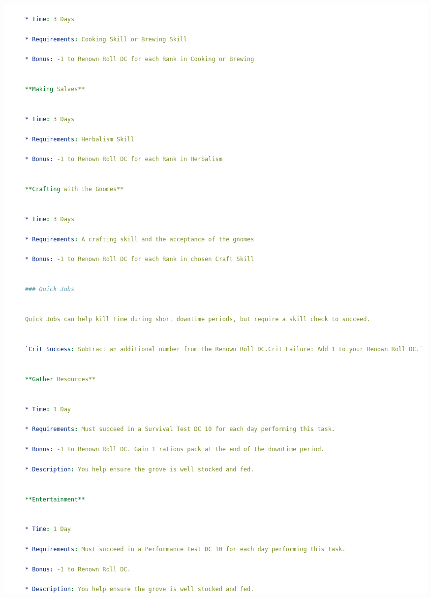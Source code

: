 ```yaml

      * Time: 3 Days

      * Requirements: Cooking Skill or Brewing Skill

      * Bonus: -1 to Renown Roll DC for each Rank in Cooking or Brewing


      **Making Salves**


      * Time: 3 Days

      * Requirements: Herbalism Skill

      * Bonus: -1 to Renown Roll DC for each Rank in Herbalism


      **Crafting with the Gnomes**


      * Time: 3 Days

      * Requirements: A crafting skill and the acceptance of the gnomes

      * Bonus: -1 to Renown Roll DC for each Rank in chosen Craft Skill


      ### Quick Jobs


      Quick Jobs can help kill time during short downtime periods, but require a skill check to succeed.


      `Crit Success: Subtract an additional number from the Renown Roll DC.Crit Failure: Add 1 to your Renown Roll DC.`


      **Gather Resources**


      * Time: 1 Day

      * Requirements: Must succeed in a Survival Test DC 10 for each day performing this task.

      * Bonus: -1 to Renown Roll DC. Gain 1 rations pack at the end of the downtime period.

      * Description: You help ensure the grove is well stocked and fed.


      **Entertainment**


      * Time: 1 Day

      * Requirements: Must succeed in a Performance Test DC 10 for each day performing this task.

      * Bonus: -1 to Renown Roll DC.

      * Description: You help ensure the grove is well stocked and fed.


```